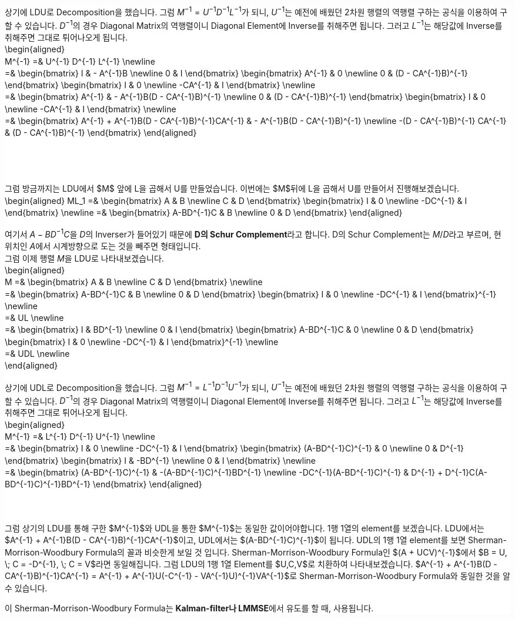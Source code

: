 상기에 LDU로 Decomposition을 했습니다. 그럼 $M^{-1} = U^{-1} D^{-1} L^{-1}$가 되니, $U^{-1}$는 예전에 배웠던 2차원 행렬의 역행렬 구하는 공식을 이용하여 구할 수 있습니다. $D^{-1}$의 경우 Diagonal Matrix의 역행렬이니 Diagonal Element에 Inverse를 취해주면 됩니다. 그러고 $L^{-1}$는 해당값에 Inverse를 취해주면 그대로 튀어나오게 됩니다.   
\begin{aligned}    
M^{-1} =& U^{-1} D^{-1} L^{-1} \newline   
=& \begin{bmatrix} I & - A^{-1}B  \newline 0 & I \end{bmatrix} \begin{bmatrix} A^{-1} & 0  \newline 0 & (D - CA^{-1}B)^{-1} \end{bmatrix} \begin{bmatrix} I & 0  \newline -CA^{-1} & I \end{bmatrix} \newline   
=& \begin{bmatrix} A^{-1} & - A^{-1}B(D - CA^{-1}B)^{-1}  \newline 0 & (D - CA^{-1}B)^{-1} \end{bmatrix} \begin{bmatrix} I & 0  \newline -CA^{-1} & I \end{bmatrix} \newline   
=& \begin{bmatrix} A^{-1} + A^{-1}B(D - CA^{-1}B)^{-1}CA^{-1} & - A^{-1}B(D - CA^{-1}B)^{-1}  \newline -(D - CA^{-1}B)^{-1} CA^{-1} & (D - CA^{-1}B)^{-1} \end{bmatrix}
\end{aligned}  

<br> 
<br>   
<br>
그럼 방금까지는 LDU에서 $M$ 앞에 L을 곱해서 U를 만들었습니다. 이번에는 $M$뒤에 L을 곱해서 U를 만들어서 진행해보겠습니다.   
\begin{aligned}    
ML_1 =& \begin{bmatrix} A & B  \newline C & D \end{bmatrix} \begin{bmatrix} I & 0  \newline -DC^{-1} & I \end{bmatrix} \newline   
=& \begin{bmatrix} A-BD^{-1}C & B  \newline 0 & D \end{bmatrix}
\end{aligned}  

여기서 $A-BD^{-1}C$을 $D$의 Inverser가 들어있기 때문에 **D의 Schur Complement**라고 합니다. D의 Schur Complement는 $M/D$라고 부르며, 현 위치인 $A$에서 시계방향으로 도는 것을 빼주면 형태입니다.     
그럼 이제 행렬 $M$을 LDU로 나타내보겠습니다.   
\begin{aligned}    
M =& \begin{bmatrix} A & B  \newline C & D \end{bmatrix} \newline   
=& \begin{bmatrix} A-BD^{-1}C & B  \newline 0 & D \end{bmatrix} \begin{bmatrix} I & 0  \newline -DC^{-1} & I \end{bmatrix}^{-1} \newline   
=& UL \newline   
=& \begin{bmatrix} I & BD^{-1} \newline 0 & I \end{bmatrix} \begin{bmatrix} A-BD^{-1}C & 0  \newline 0 & D \end{bmatrix} \begin{bmatrix} I & 0  \newline -DC^{-1} & I \end{bmatrix}^{-1} \newline   
=& UDL \newline   
\end{aligned}  

상기에 UDL로 Decomposition을 했습니다. 그럼 $M^{-1} = L^{-1} D^{-1} U^{-1}$가 되니, $U^{-1}$는 예전에 배웠던 2차원 행렬의 역행렬 구하는 공식을 이용하여 구할 수 있습니다. $D^{-1}$의 경우 Diagonal Matrix의 역행렬이니 Diagonal Element에 Inverse를 취해주면 됩니다. 그러고 $L^{-1}$는 해당값에 Inverse를 취해주면 그대로 튀어나오게 됩니다.   
\begin{aligned}    
M^{-1} =& L^{-1} D^{-1} U^{-1} \newline   
=& \begin{bmatrix} I & 0  \newline -DC^{-1} & I \end{bmatrix} \begin{bmatrix} (A-BD^{-1}C)^{-1} & 0  \newline 0 & D^{-1} \end{bmatrix} \begin{bmatrix} I & -BD^{-1} \newline 0 & I \end{bmatrix} \newline   
=& \begin{bmatrix} (A-BD^{-1}C)^{-1} & -(A-BD^{-1}C)^{-1}BD^{-1} \newline -DC^{-1}(A-BD^{-1}C)^{-1} & D^{-1} + D^{-1}C(A-BD^{-1}C)^{-1}BD^{-1} \end{bmatrix}
\end{aligned}    

<br>
<br>
그럼 상기의 LDU를 통해 구한 $M^{-1}$와 UDL을 통한 $M^{-1}$는 동일한 값이어야합니다. 1행 1열의 element를 보겠습니다.   
LDU에서는 $A^{-1} + A^{-1}B(D - CA^{-1}B)^{-1}CA^{-1}$이고, UDL에서는 $(A-BD^{-1}C)^{-1}$이 됩니다. UDL의 1행 1열 element를 보면 Sherman-Morrison-Woodbury Formula의 꼴과 비슷한게 보일 것 입니다.   
Sherman-Morrison-Woodbury Formula인 $(A + UCV)^{-1}$에서 $B = U, \; C = -D^{-1}, \; C = V$라면 동일해집니다. 그럼 LDU의 1행 1열 Element를 $U,C,V$로 치환하여 나타내보겠습니다.   
$A^{-1} + A^{-1}B(D - CA^{-1}B)^{-1}CA^{-1} = A^{-1} + A^{-1}U(-C^{-1} - VA^{-1}U)^{-1}VA^{-1}$로 Sherman-Morrison-Woodbury Formula와 동일한 것을 알 수 있습니다.   

이 Sherman-Morrison-Woodbury Formula는 **Kalman-filter나 LMMSE**에서 유도를 할 때, 사용됩니다. 